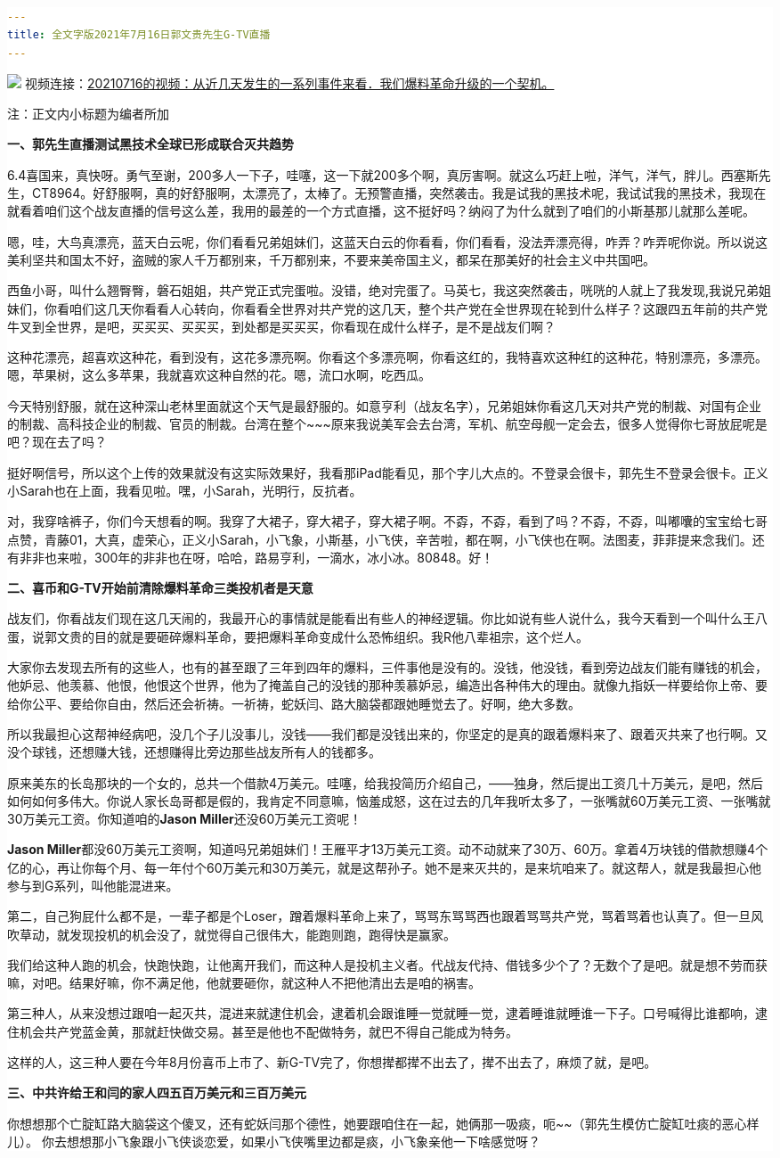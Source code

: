 ```yaml
---
title: 全文字版2021年7月16日郭文贵先生G-TV直播
---
```


![](https://assets.gnews.org/wp-content/uploads/2021/07/7de0ff4eafbde30377e01a7522440279_副本.jpg)
视频连接：[20210716的视频：从近几天发生的一系列事件来看．我们爆料革命升级的一个契机。](https://gtv.org/video/id=60f1ec1cd7e3a7013567a36a)

注：正文内小标题为编者所加

**一、郭先生直播测试黑技术全球已形成联合灭共趋势**

6.4喜国来，真快呀。勇气至谢，200多人一下子，哇噻，这一下就200多个啊，真厉害啊。就这么巧赶上啦，洋气，洋气，胖儿。西塞斯先生，CT8964。好舒服啊，真的好舒服啊，太漂亮了，太棒了。无预警直播，突然袭击。我是试我的黑技术呢，我试试我的黑技术，我现在就看着咱们这个战友直播的信号这么差，我用的最差的一个方式直播，这不挺好吗？纳闷了为什么就到了咱们的小斯基那儿就那么差呢。

嗯，哇，大鸟真漂亮，蓝天白云呢，你们看看兄弟姐妹们，这蓝天白云的你看看，你们看看，没法弄漂亮得，咋弄？咋弄呢你说。所以说这美利坚共和国太不好，盗贼的家人千万都别来，千万都别来，不要来美帝国主义，都呆在那美好的社会主义中共国吧。

西鱼小哥，叫什么翘臀臀，磐石姐姐，共产党正式完蛋啦。没错，绝对完蛋了。马英七，我这突然袭击，咣咣的人就上了我发现,我说兄弟姐妹们，你看咱们这几天你看看人心转向，你看看全世界对共产党的这几天，整个共产党在全世界现在轮到什么样子？这跟四五年前的共产党牛叉到全世界，是吧，买买买、买买买，到处都是买买买，你看现在成什么样子，是不是战友们啊？

这种花漂亮，超喜欢这种花，看到没有，这花多漂亮啊。你看这个多漂亮啊，你看这红的，我特喜欢这种红的这种花，特别漂亮，多漂亮。嗯，苹果树，这么多苹果，我就喜欢这种自然的花。嗯，流口水啊，吃西瓜。

今天特别舒服，就在这种深山老林里面就这个天气是最舒服的。如意亨利（战友名字），兄弟姐妹你看这几天对共产党的制裁、对国有企业的制裁、高科技企业的制裁、官员的制裁。台湾在整个~~~原来我说美军会去台湾，军机、航空母舰一定会去，很多人觉得你七哥放屁呢是吧？现在去了吗？

挺好啊信号，所以这个上传的效果就没有这实际效果好，我看那iPad能看见，那个字儿大点的。不登录会很卡，郭先生不登录会很卡。正义小Sarah也在上面，我看见啦。嘿，小Sarah，光明行，反抗者。

对，我穿啥裤子，你们今天想看的啊。我穿了大裙子，穿大裙子，穿大裙子啊。不孬，不孬，看到了吗？不孬，不孬，叫嘟囔的宝宝给七哥点赞，青藤01，大真，虚荣心，正义小Sarah，小飞象，小斯基，小飞侠，辛苦啦，都在啊，小飞侠也在啊。法图麦，菲菲提来念我们。还有非非也来啦，300年的非非也在呀，哈哈，路易亨利，一滴水，冰小冰。80848。好！

**二、喜币和G-TV开始前清除爆料革命三类投机者是天意**

战友们，你看战友们现在这几天闹的，我最开心的事情就是能看出有些人的神经逻辑。你比如说有些人说什么，我今天看到一个叫什么王八蛋，说郭文贵的目的就是要砸碎爆料革命，要把爆料革命变成什么恐怖组织。我R他八辈祖宗，这个烂人。

大家你去发现去所有的这些人，也有的甚至跟了三年到四年的爆料，三件事他是没有的。没钱，他没钱，看到旁边战友们能有赚钱的机会，他妒忌、他羡慕、他恨，他恨这个世界，他为了掩盖自己的没钱的那种羡慕妒忌，编造出各种伟大的理由。就像九指妖一样要给你上帝、要给你公平、要给你自由，然后还会祈祷。一祈祷，蛇妖闫、路大脑袋都跟她睡觉去了。好啊，绝大多数。

所以我最担心这帮神经病吧，没几个子儿没事儿，没钱——我们都是没钱出来的，你坚定的是真的跟着爆料来了、跟着灭共来了也行啊。又没个球钱，还想赚大钱，还想赚得比旁边那些战友所有人的钱都多。

原来美东的长岛那块的一个女的，总共一个借款4万美元。哇噻，给我投简历介绍自己，——独身，然后提出工资几十万美元，是吧，然后如何如何多伟大。你说人家长岛哥都是假的，我肯定不同意嘛，恼羞成怒，这在过去的几年我听太多了，一张嘴就60万美元工资、一张嘴就30万美元工资。你知道咱的**Jason Miller**还没60万美元工资呢！

**Jason Miller**都没60万美元工资啊，知道吗兄弟姐妹们！王雁平才13万美元工资。动不动就来了30万、60万。拿着4万块钱的借款想赚4个亿的心，再让你每个月、每一年付个60万美元和30万美元，就是这帮孙子。她不是来灭共的，是来坑咱来了。就这帮人，就是我最担心他参与到G系列，叫他能混进来。

第二，自己狗屁什么都不是，一辈子都是个Loser，蹭着爆料革命上来了，骂骂东骂骂西也跟着骂骂共产党，骂着骂着也认真了。但一旦风吹草动，就发现投机的机会没了，就觉得自己很伟大，能跑则跑，跑得快是赢家。

我们给这种人跑的机会，快跑快跑，让他离开我们，而这种人是投机主义者。代战友代持、借钱多少个了？无数个了是吧。就是想不劳而获嘛，对吧。结果好嘛，你不满足他，他就要砸你，就这种人不把他清出去是咱的祸害。

第三种人，从来没想过跟咱一起灭共，混进来就逮住机会，逮着机会跟谁睡一觉就睡一觉，逮着睡谁就睡谁一下子。口号喊得比谁都响，逮住机会共产党蓝金黄，那就赶快做交易。甚至是他也不配做特务，就巴不得自己能成为特务。

这样的人，这三种人要在今年8月份喜币上市了、新G-TV完了，你想撵都撵不出去了，撵不出去了，麻烦了就，是吧。

**三、中共许给王和闫的家人四五百万美元和三百万美元**

你想想那个亡腚缸路大脑袋这个傻叉，还有蛇妖闫那个德性，她要跟咱住在一起，她俩那一吸痰，呃~~（郭先生模仿亡腚缸吐痰的恶心样儿）。 你去想想那小飞象跟小飞侠谈恋爱，如果小飞侠嘴里边都是痰，小飞象亲他一下啥感觉呀？
